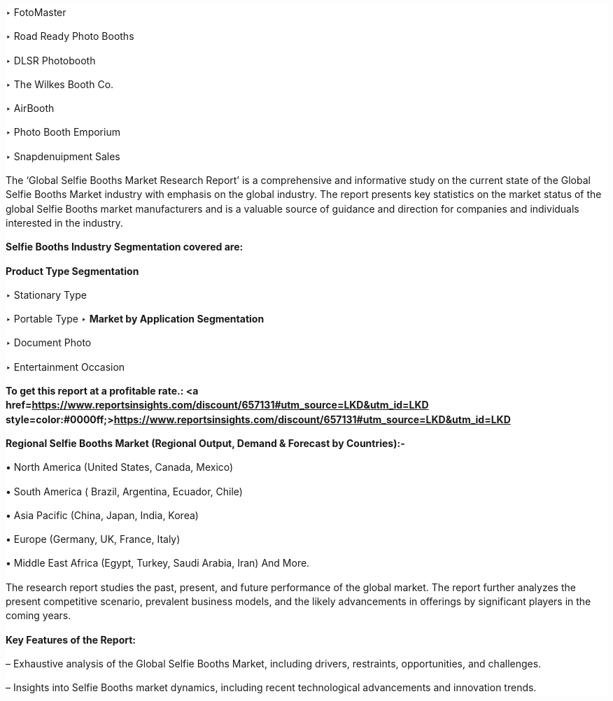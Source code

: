 ‣ FotoMaster

‣ Road Ready Photo Booths

‣ DLSR Photobooth

‣ The Wilkes Booth Co.

‣ AirBooth

‣ Photo Booth Emporium

‣ Snapdenuipment Sales

The ‘Global Selfie Booths Market Research Report’ is a comprehensive and informative study on the current state of the Global Selfie Booths Market industry with emphasis on the global industry. The report presents key statistics on the market status of the global Selfie Booths market manufacturers and is a valuable source of guidance and direction for companies and individuals interested in the industry.

<strong>Selfie Booths Industry Segmentation covered are:</strong>

<strong>Product Type Segmentation</strong>

‣ Stationary Type

‣ Portable Type
‣ 
<strong>Market by Application Segmentation</strong>

‣ Document Photo

‣ Entertainment Occasion

<strong>To get this report at a profitable rate.: <a href=https://www.reportsinsights.com/discount/657131#utm_source=LKD&utm_id=LKD style=color:#0000ff;>https://www.reportsinsights.com/discount/657131#utm_source=LKD&utm_id=LKD</a></strong>

<strong>Regional Selfie Booths Market (Regional Output, Demand &amp; Forecast by Countries):-</strong>

• North America (United States, Canada, Mexico)

• South America ( Brazil, Argentina, Ecuador, Chile)

• Asia Pacific (China, Japan, India, Korea)

• Europe (Germany, UK, France, Italy)

• Middle East Africa (Egypt, Turkey, Saudi Arabia, Iran) And More.

The research report studies the past, present, and future performance of the global market. The report further analyzes the present competitive scenario, prevalent business models, and the likely advancements in offerings by significant players in the coming years.

<strong>Key Features of the Report:</strong>

– Exhaustive analysis of the Global Selfie Booths Market, including drivers, restraints, opportunities, and challenges.

– Insights into Selfie Booths market dynamics, including recent technological advancements and innovation trends.
